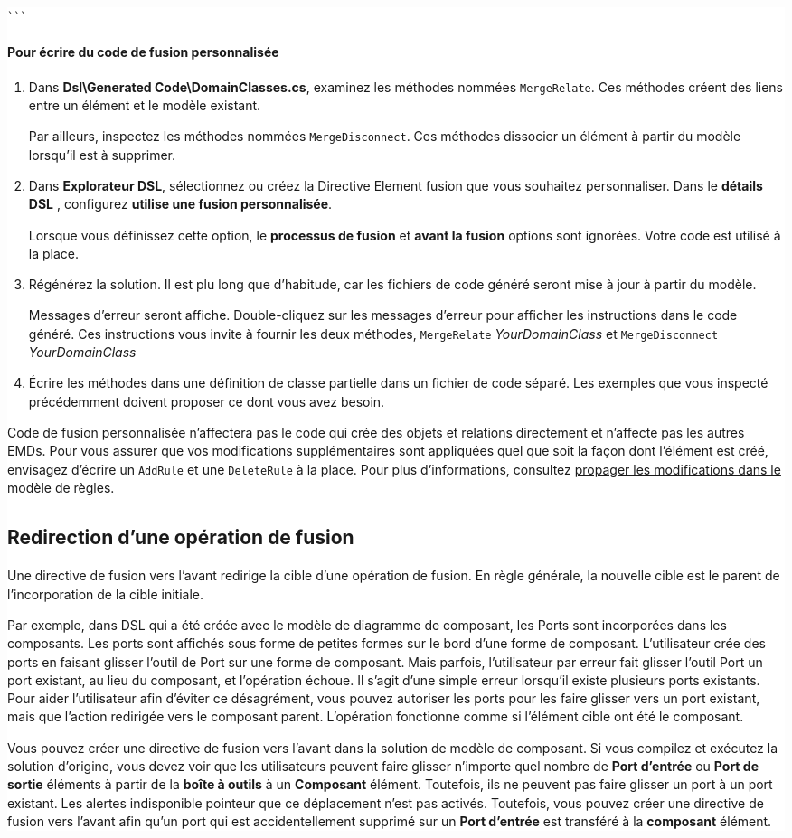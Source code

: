     ```  
  
#### <a name="to-write-custom-merge-code"></a>Pour écrire du code de fusion personnalisée  
  
1.  Dans **Dsl\Generated Code\DomainClasses.cs**, examinez les méthodes nommées `MergeRelate`. Ces méthodes créent des liens entre un élément et le modèle existant.  
  
     Par ailleurs, inspectez les méthodes nommées `MergeDisconnect`. Ces méthodes dissocier un élément à partir du modèle lorsqu’il est à supprimer.  
  
2.  Dans **Explorateur DSL**, sélectionnez ou créez la Directive Element fusion que vous souhaitez personnaliser. Dans le **détails DSL** , configurez **utilise une fusion personnalisée**.  
  
     Lorsque vous définissez cette option, le **processus de fusion** et **avant la fusion** options sont ignorées. Votre code est utilisé à la place.  
  
3.  Régénérez la solution. Il est plu long que d’habitude, car les fichiers de code généré seront mise à jour à partir du modèle.  
  
     Messages d’erreur seront affiche. Double-cliquez sur les messages d’erreur pour afficher les instructions dans le code généré. Ces instructions vous invite à fournir les deux méthodes, `MergeRelate` *YourDomainClass* et `MergeDisconnect` *YourDomainClass*  
  
4.  Écrire les méthodes dans une définition de classe partielle dans un fichier de code séparé. Les exemples que vous inspecté précédemment doivent proposer ce dont vous avez besoin.  
  
 Code de fusion personnalisée n’affectera pas le code qui crée des objets et relations directement et n’affecte pas les autres EMDs. Pour vous assurer que vos modifications supplémentaires sont appliquées quel que soit la façon dont l’élément est créé, envisagez d’écrire un `AddRule` et une `DeleteRule` à la place. Pour plus d’informations, consultez [propager les modifications dans le modèle de règles](../modeling/rules-propagate-changes-within-the-model.md).  
  
## <a name="redirecting-a-merge-operation"></a>Redirection d’une opération de fusion  
 Une directive de fusion vers l’avant redirige la cible d’une opération de fusion. En règle générale, la nouvelle cible est le parent de l’incorporation de la cible initiale.  
  
 Par exemple, dans DSL qui a été créée avec le modèle de diagramme de composant, les Ports sont incorporées dans les composants. Les ports sont affichés sous forme de petites formes sur le bord d’une forme de composant. L’utilisateur crée des ports en faisant glisser l’outil de Port sur une forme de composant. Mais parfois, l’utilisateur par erreur fait glisser l’outil Port un port existant, au lieu du composant, et l’opération échoue. Il s’agit d’une simple erreur lorsqu’il existe plusieurs ports existants. Pour aider l’utilisateur afin d’éviter ce désagrément, vous pouvez autoriser les ports pour les faire glisser vers un port existant, mais que l’action redirigée vers le composant parent. L’opération fonctionne comme si l’élément cible ont été le composant.  
  
 Vous pouvez créer une directive de fusion vers l’avant dans la solution de modèle de composant. Si vous compilez et exécutez la solution d’origine, vous devez voir que les utilisateurs peuvent faire glisser n’importe quel nombre de **Port d’entrée** ou **Port de sortie** éléments à partir de la **boîte à outils** à un **Composant** élément. Toutefois, ils ne peuvent pas faire glisser un port à un port existant. Les alertes indisponible pointeur que ce déplacement n’est pas activés. Toutefois, vous pouvez créer une directive de fusion vers l’avant afin qu’un port qui est accidentellement supprimé sur un **Port d’entrée** est transféré à la **composant** élément.  
  